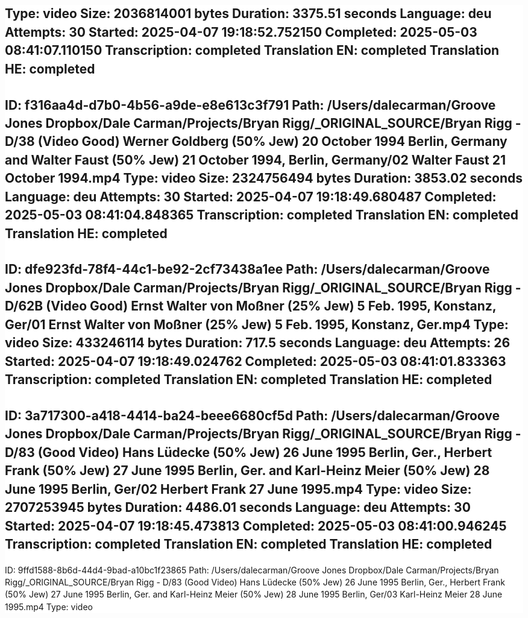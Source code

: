 Type: video
Size: 2036814001 bytes
Duration: 3375.51 seconds
Language: deu
Attempts: 30
Started: 2025-04-07 19:18:52.752150
Completed: 2025-05-03 08:41:07.110150
Transcription: completed
Translation EN: completed
Translation HE: completed
----------------------------------------
ID: f316aa4d-d7b0-4b56-a9de-e8e613c3f791
Path: /Users/dalecarman/Groove Jones Dropbox/Dale Carman/Projects/Bryan Rigg/_ORIGINAL_SOURCE/Bryan Rigg - D/38 (Video Good) Werner Goldberg (50% Jew) 20 October 1994 Berlin, Germany and Walter Faust (50% Jew) 21 October 1994, Berlin, Germany/02 Walter Faust 21 October 1994.mp4
Type: video
Size: 2324756494 bytes
Duration: 3853.02 seconds
Language: deu
Attempts: 30
Started: 2025-04-07 19:18:49.680487
Completed: 2025-05-03 08:41:04.848365
Transcription: completed
Translation EN: completed
Translation HE: completed
----------------------------------------
ID: dfe923fd-78f4-44c1-be92-2cf73438a1ee
Path: /Users/dalecarman/Groove Jones Dropbox/Dale Carman/Projects/Bryan Rigg/_ORIGINAL_SOURCE/Bryan Rigg - D/62B (Video Good) Ernst Walter von Moßner (25% Jew) 5 Feb. 1995, Konstanz, Ger/01 Ernst Walter von Moßner (25% Jew) 5 Feb. 1995, Konstanz, Ger.mp4
Type: video
Size: 433246114 bytes
Duration: 717.5 seconds
Language: deu
Attempts: 26
Started: 2025-04-07 19:18:49.024762
Completed: 2025-05-03 08:41:01.833363
Transcription: completed
Translation EN: completed
Translation HE: completed
----------------------------------------
ID: 3a717300-a418-4414-ba24-beee6680cf5d
Path: /Users/dalecarman/Groove Jones Dropbox/Dale Carman/Projects/Bryan Rigg/_ORIGINAL_SOURCE/Bryan Rigg - D/83 (Good Video) Hans Lüdecke (50% Jew) 26 June 1995 Berlin, Ger., Herbert Frank (50% Jew) 27 June 1995 Berlin, Ger. and Karl-Heinz Meier (50% Jew) 28 June 1995 Berlin, Ger/02 Herbert Frank 27 June 1995.mp4
Type: video
Size: 2707253945 bytes
Duration: 4486.01 seconds
Language: deu
Attempts: 30
Started: 2025-04-07 19:18:45.473813
Completed: 2025-05-03 08:41:00.946245
Transcription: completed
Translation EN: completed
Translation HE: completed
----------------------------------------
ID: 9ffd1588-8b6d-44d4-9bad-a10bc1f23865
Path: /Users/dalecarman/Groove Jones Dropbox/Dale Carman/Projects/Bryan Rigg/_ORIGINAL_SOURCE/Bryan Rigg - D/83 (Good Video) Hans Lüdecke (50% Jew) 26 June 1995 Berlin, Ger., Herbert Frank (50% Jew) 27 June 1995 Berlin, Ger. and Karl-Heinz Meier (50% Jew) 28 June 1995 Berlin, Ger/03 Karl-Heinz Meier 28 June 1995.mp4
Type: video